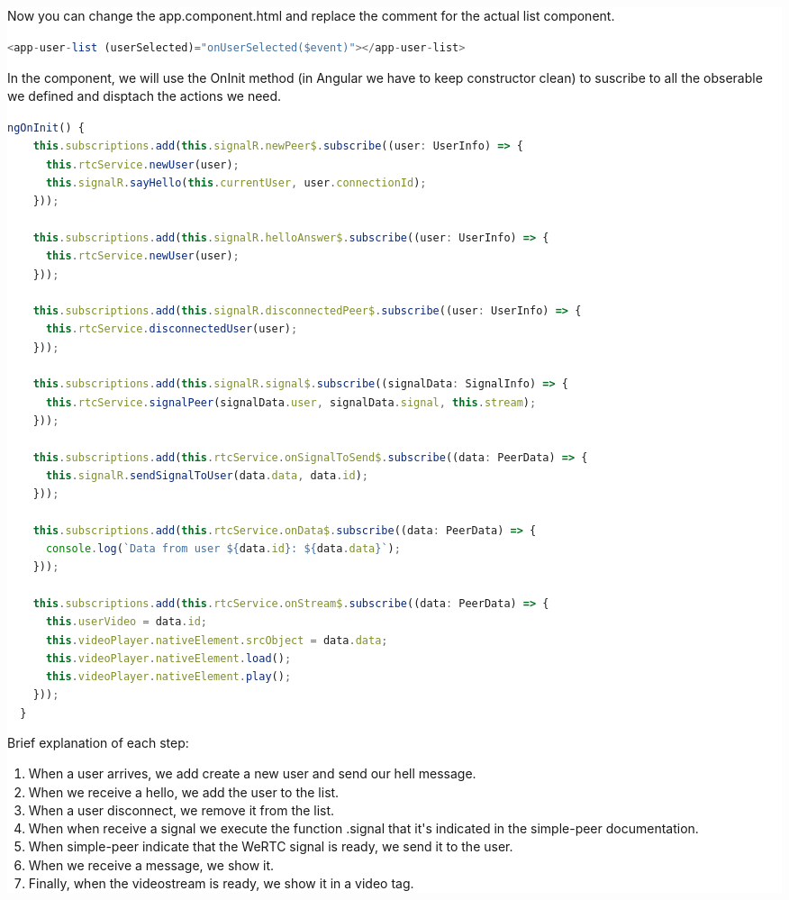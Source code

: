 ```ts
```
Now you can change the app.component.html and replace the comment for the actual list component.
```ts
<app-user-list (userSelected)="onUserSelected($event)"></app-user-list>
```
In the component, we will use the OnInit method (in Angular we have to keep constructor clean) to suscribe to all the obserable we defined and disptach the actions we need.
```ts
ngOnInit() {
    this.subscriptions.add(this.signalR.newPeer$.subscribe((user: UserInfo) => {
      this.rtcService.newUser(user);
      this.signalR.sayHello(this.currentUser, user.connectionId);
    }));

    this.subscriptions.add(this.signalR.helloAnswer$.subscribe((user: UserInfo) => {
      this.rtcService.newUser(user);
    }));

    this.subscriptions.add(this.signalR.disconnectedPeer$.subscribe((user: UserInfo) => {
      this.rtcService.disconnectedUser(user);
    }));

    this.subscriptions.add(this.signalR.signal$.subscribe((signalData: SignalInfo) => {
      this.rtcService.signalPeer(signalData.user, signalData.signal, this.stream);
    }));

    this.subscriptions.add(this.rtcService.onSignalToSend$.subscribe((data: PeerData) => {
      this.signalR.sendSignalToUser(data.data, data.id);
    }));

    this.subscriptions.add(this.rtcService.onData$.subscribe((data: PeerData) => {
      console.log(`Data from user ${data.id}: ${data.data}`);
    }));

    this.subscriptions.add(this.rtcService.onStream$.subscribe((data: PeerData) => {
      this.userVideo = data.id;
      this.videoPlayer.nativeElement.srcObject = data.data;
      this.videoPlayer.nativeElement.load();
      this.videoPlayer.nativeElement.play();
    }));
  }

```
Brief explanation of each step:
1. When a user arrives, we add create a new user and send our hell message.
2. When we receive a hello, we add the user to the list.
3. When a user disconnect, we remove it from the list.
4. When when receive a signal we execute the function .signal that it's indicated in the simple-peer documentation.
5. When simple-peer indicate that the WeRTC signal is ready, we send it to the user.
6. When we receive a message, we show it.
7. Finally, when the videostream is ready, we show it in a video tag.
